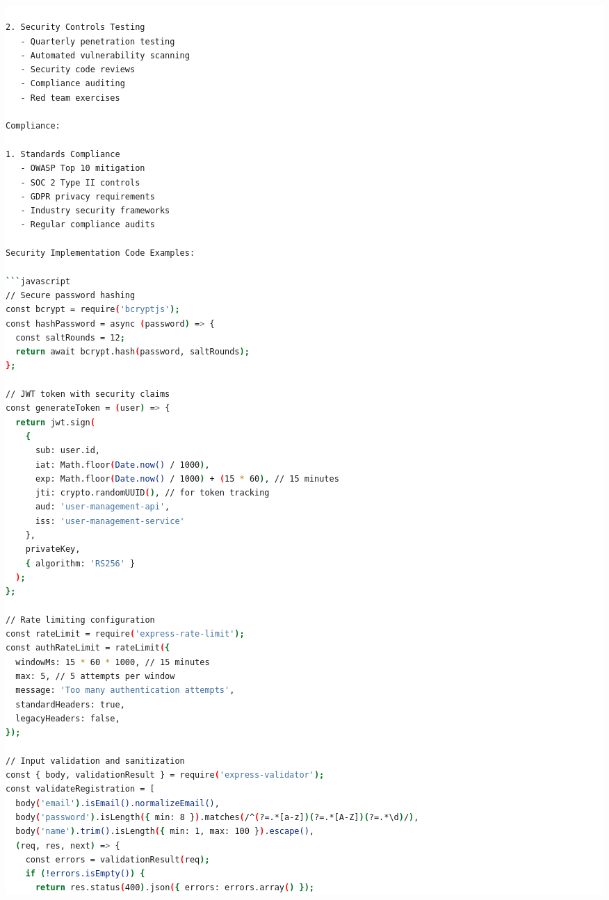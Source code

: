 ```bash

2. Security Controls Testing
   - Quarterly penetration testing
   - Automated vulnerability scanning
   - Security code reviews
   - Compliance auditing
   - Red team exercises

Compliance:

1. Standards Compliance
   - OWASP Top 10 mitigation
   - SOC 2 Type II controls
   - GDPR privacy requirements
   - Industry security frameworks
   - Regular compliance audits

Security Implementation Code Examples:

```javascript
// Secure password hashing
const bcrypt = require('bcryptjs');
const hashPassword = async (password) => {
  const saltRounds = 12;
  return await bcrypt.hash(password, saltRounds);
};

// JWT token with security claims
const generateToken = (user) => {
  return jwt.sign(
    { 
      sub: user.id,
      iat: Math.floor(Date.now() / 1000),
      exp: Math.floor(Date.now() / 1000) + (15 * 60), // 15 minutes
      jti: crypto.randomUUID(), // for token tracking
      aud: 'user-management-api',
      iss: 'user-management-service'
    },
    privateKey,
    { algorithm: 'RS256' }
  );
};

// Rate limiting configuration
const rateLimit = require('express-rate-limit');
const authRateLimit = rateLimit({
  windowMs: 15 * 60 * 1000, // 15 minutes
  max: 5, // 5 attempts per window
  message: 'Too many authentication attempts',
  standardHeaders: true,
  legacyHeaders: false,
});

// Input validation and sanitization
const { body, validationResult } = require('express-validator');
const validateRegistration = [
  body('email').isEmail().normalizeEmail(),
  body('password').isLength({ min: 8 }).matches(/^(?=.*[a-z])(?=.*[A-Z])(?=.*\d)/),
  body('name').trim().isLength({ min: 1, max: 100 }).escape(),
  (req, res, next) => {
    const errors = validationResult(req);
    if (!errors.isEmpty()) {
      return res.status(400).json({ errors: errors.array() });
```